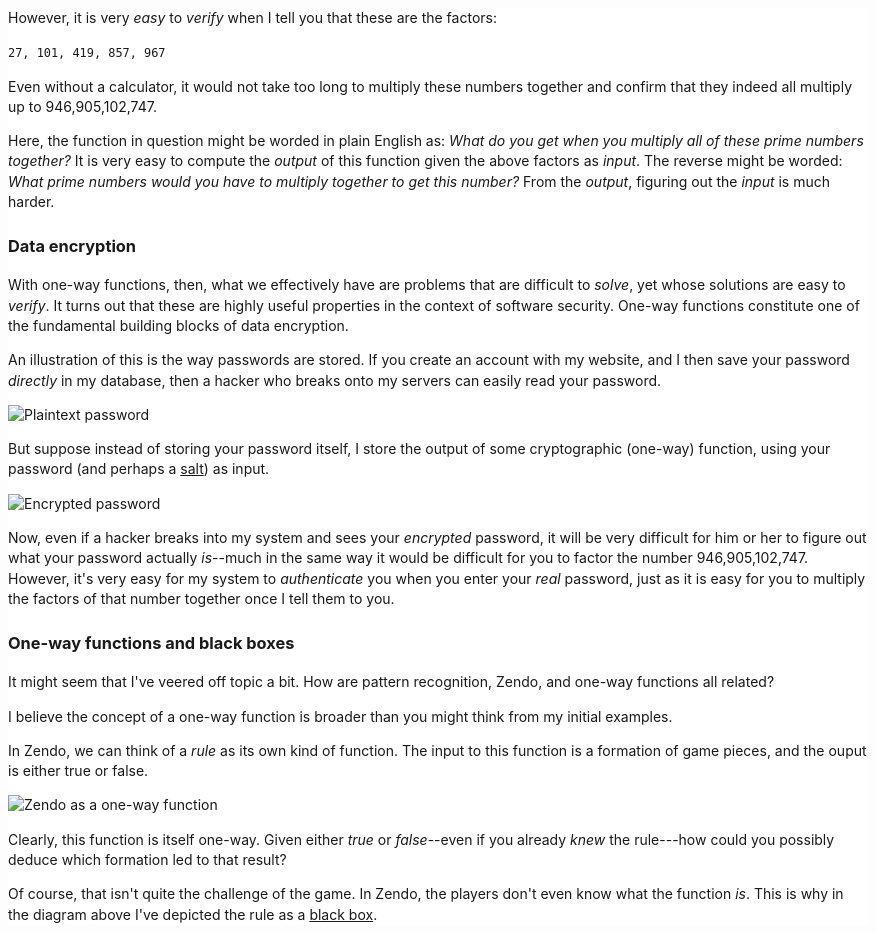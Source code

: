 However, it is very *easy* to *verify* when I tell you that these are the factors:

    27, 101, 419, 857, 967

Even without a calculator, it would not take too long to multiply these numbers together and confirm that they indeed all multiply up to 946,905,102,747.

Here, the function in question might be worded in plain English as: *What do you get when you multiply all of these prime numbers together?* It is very easy to compute the *output* of this function given the above factors as *input*. The reverse might be worded: *What prime numbers would you have to multiply together to get this number?* From the *output*, figuring out the *input* is much harder.

### Data encryption

With one-way functions, then, what we effectively have are problems that are difficult to *solve*, yet whose solutions are easy to *verify*. It turns out that these are highly useful properties in the context of software security. One-way functions constitute one of the fundamental building blocks of data encryption.

An illustration of this is the way passwords are stored. If you create an account with my website, and I then save your password *directly* in my database, then a hacker who breaks onto my servers can easily read your password.

![Plaintext password](/images/plaintext_password.png)

But suppose instead of storing your password itself, I store the output of some cryptographic (one-way) function, using your password (and perhaps a [salt](http://en.wikipedia.org/wiki/Password_salting)) as input.

![Encrypted password](/images/encrypted_password.png)

Now, even if a hacker breaks into my system and sees your *encrypted* password, it will be very difficult for him or her to figure out what your password actually *is*--much in the same way it would be difficult for you to factor the number 946,905,102,747. However, it's very easy for my system to *authenticate* you when you enter your *real* password, just as it is easy for you to multiply the factors of that number together once I tell them to you.

### One-way functions and black boxes

It might seem that I've veered off topic a bit. How are pattern recognition, Zendo, and one-way functions all related?

I believe the concept of a one-way function is broader than you might think from my initial examples.

In Zendo, we can think of a *rule* as its own kind of function. The input to this function is a formation of game pieces, and the ouput is either true or false.

![Zendo as a one-way function](/images/zendo_function.png)

Clearly, this function is itself one-way. Given either *true* or *false*--even if you already *knew* the rule---how could you possibly deduce which formation led to that result?

Of course, that isn't quite the challenge of the game. In Zendo, the players don't even know what the function *is*. This is why in the diagram above I've depicted the rule as a [black box](http://en.wikipedia.org/wiki/Black_box).
